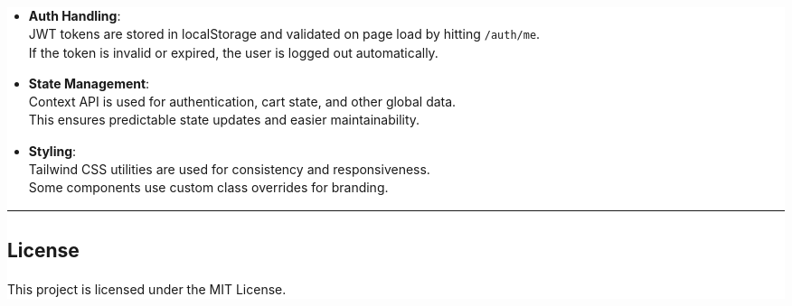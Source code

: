 - **Auth Handling**:  
  JWT tokens are stored in localStorage and validated on page load by hitting `/auth/me`.  
  If the token is invalid or expired, the user is logged out automatically.

- **State Management**:  
  Context API is used for authentication, cart state, and other global data.  
  This ensures predictable state updates and easier maintainability.

- **Styling**:  
  Tailwind CSS utilities are used for consistency and responsiveness.  
  Some components use custom class overrides for branding.

---

## License
This project is licensed under the MIT License.
